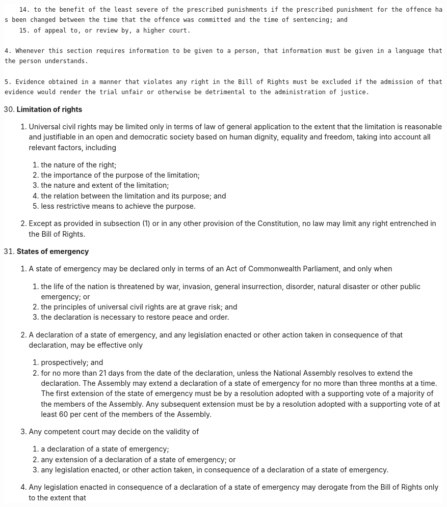         14. to the benefit of the least severe of the prescribed punishments if the prescribed punishment for the offence has been changed between the time that the offence was committed and the time of sentencing; and
        15. of appeal to, or review by, a higher court.

    4. Whenever this section requires information to be given to a person, that information must be given in a language that the person understands.

    5. Evidence obtained in a manner that violates any right in the Bill of Rights must be excluded if the admission of that evidence would render the trial unfair or otherwise be detrimental to the administration of justice.

30. **Limitation of rights**

    1. Universal civil rights may be limited only in terms of law of general application to the extent that the limitation is reasonable and justifiable in an open and democratic society based on human dignity, equality and freedom, taking into account all relevant factors, including ­

        1. the nature of the right;
        2. the importance of the purpose of the limitation;
        3. the nature and extent of the limitation;
        4. the relation between the limitation and its purpose; and
        5. less restrictive means to achieve the purpose.

    2. Except as provided in subsection (1) or in any other provision of the Constitution, no law may limit any right entrenched in the Bill of Rights.

31. **States of emergency**
    1. A state of emergency may be declared only in terms of an Act of Commonwealth Parliament, and only when ­

        1. the life of the nation is threatened by war, invasion, general insurrection, disorder, natural disaster or other public emergency; or
        2. the principles of universal civil rights are at grave risk; and
        3. the declaration is necessary to restore peace and order.

    2. A declaration of a state of emergency, and any legislation enacted or other action taken in consequence of that declaration, may be effective only ­

        1. prospectively; and
        2. for no more than 21 days from the date of the declaration, unless the National Assembly resolves to extend the declaration. The Assembly may extend a declaration of a state of emergency for no more than three months at a time. The first extension of the state of emergency must be by a resolution adopted with a supporting vote of a majority of the members of the Assembly. Any subsequent extension must be by a resolution adopted with a supporting vote of at least 60 per cent of the members of the Assembly.

    3. Any competent court may decide on the validity of ­

        1. a declaration of a state of emergency;
        2. any extension of a declaration of a state of emergency; or
        3. any legislation enacted, or other action taken, in consequence of a declaration of a state of emergency.

    4. Any legislation enacted in consequence of a declaration of a state of emergency may derogate from the Bill of Rights only to the extent that ­
